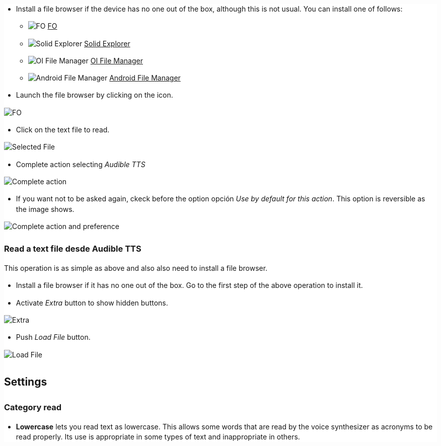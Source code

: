 * Install a file browser if the device has no one out of the box, although this is not usual. You can install one of follows:

    * ![FO](../img/fo-0.png "FO") [FO](https://play.google.com/store/apps/details?id=com.seazon.fo)

    * ![Solid Explorer](../img/solid-explorer-icon.png "Solid Explorer")  [Solid Explorer](https://play.google.com/store/apps/details?id=pl.solidexplorer)

    * ![OI File Manager](../img/oi-file-manager-icon.png "OI File Manager") [OI File Manager](https://play.google.com/store/apps/details?id=org.openintents.filemanager)

    * ![Android File Manager](../img/android-file-manager.png "Android File Manager") [Android File Manager](https://play.google.com/store/apps/details?id=com.smartwho.SmartFileManager)

* Launch the file browser by clicking on the icon.

![FO](../img/fo-0.png "FO")

* Click on the text file to read.

![Selected File](../img/fo-1-fileselected-en.png "Selected File")

* Complete action selecting <i>Audible&nbsp;TTS</i>

![Complete action](../img/fo-2-completeaction-en.png "Complete action")

* If you want not to be asked again, ckeck before the option opción
<i>Use by default for this action</i>. This option is reversible as the image shows.

![Complete action and preference](../img/fo-3-completeaction-es.png "Complete action and preference")

### Read a text file desde Audible&nbsp;TTS

This operation is as simple as above and also
also need to install a file browser.

* Install a file browser if it has no one out of the box. Go
to the first step of the above operation to install it.

* Activate <i>Extra</i>  button to show hidden buttons.

![Extra](../img/toogle-extra.png "Extra")

* Push <i>Load File</i> button.

![Load File](../img/ic_folder.png "Load File")

## Settings


### Category **read**

* **Lowercase** lets you read text as lowercase. This allows some words
    that are read by the voice synthesizer as acronyms to be read
    properly. Its use is appropriate in some types of text and
    inappropriate in others.
